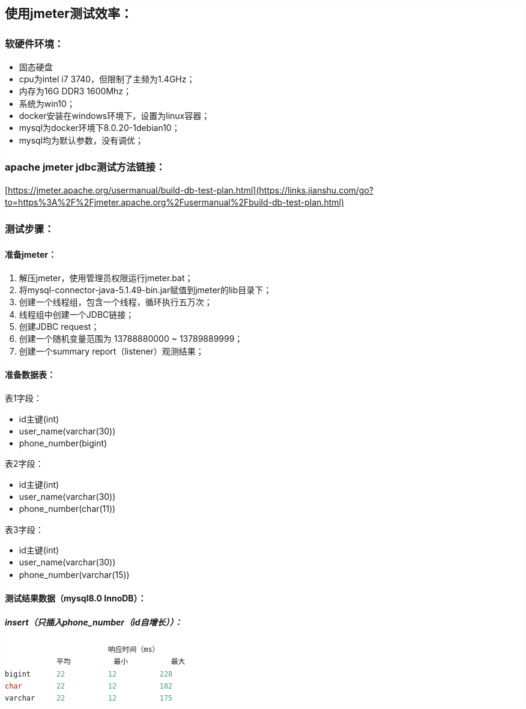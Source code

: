 ## 使用jmeter测试效率：

### 软硬件环境：

-   固态硬盘
-   cpu为intel i7 3740，但限制了主频为1.4GHz；
-   内存为16G DDR3 1600Mhz；
-   系统为win10；
-   docker安装在windows环境下，设置为linux容器；
-   mysql为docker环境下8.0.20-1debian10；
-   mysql均为默认参数，没有调优；

### apache jmeter jdbc测试方法链接：

[https://jmeter.apache.org/usermanual/build-db-test-plan.html](https://links.jianshu.com/go?to=https%3A%2F%2Fjmeter.apache.org%2Fusermanual%2Fbuild-db-test-plan.html)

### 测试步骤：

#### 准备jmeter：

1.  解压jmeter，使用管理员权限运行jmeter.bat；
2.  将mysql-connector-java-5.1.49-bin.jar赋值到jmeter的lib目录下；
3.  创建一个线程组，包含一个线程，循环执行五万次；
4.  线程组中创建一个JDBC链接；
5.  创建JDBC request；
6.  创建一个随机变量范围为 13788880000 ~ 13789889999；
7.  创建一个summary report（listener）观测结果；

#### 准备数据表：

表1字段：

-   id主键(int)
-   user_name(varchar(30))
-   phone_number(bigint)

表2字段：

-   id主键(int)
-   user_name(varchar(30))
-   phone_number(char(11))

表3字段：

-   id主键(int)
-   user_name(varchar(30))
-   phone_number(varchar(15))

#### 测试结果数据（mysql8.0 InnoDB）：

##### insert（只插入phone_number（id自增长））：

```cpp
                        响应时间（ms）
            平均          最小          最大
bigint      22          12          228
char        22          12          182
varchar     22          12          175
```
